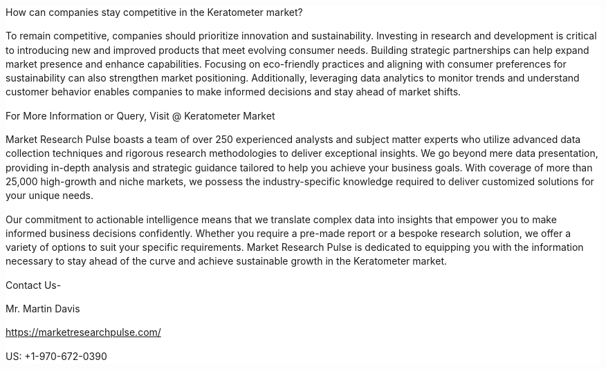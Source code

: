 How can companies stay competitive in the Keratometer market?

To remain competitive, companies should prioritize innovation and sustainability. Investing in research and development is critical to introducing new and improved products that meet evolving consumer needs. Building strategic partnerships can help expand market presence and enhance capabilities. Focusing on eco-friendly practices and aligning with consumer preferences for sustainability can also strengthen market positioning. Additionally, leveraging data analytics to monitor trends and understand customer behavior enables companies to make informed decisions and stay ahead of market shifts.

For More Information or Query, Visit @ Keratometer Market

Market Research Pulse boasts a team of over 250 experienced analysts and subject matter experts who utilize advanced data collection techniques and rigorous research methodologies to deliver exceptional insights. We go beyond mere data presentation, providing in-depth analysis and strategic guidance tailored to help you achieve your business goals. With coverage of more than 25,000 high-growth and niche markets, we possess the industry-specific knowledge required to deliver customized solutions for your unique needs.

Our commitment to actionable intelligence means that we translate complex data into insights that empower you to make informed business decisions confidently. Whether you require a pre-made report or a bespoke research solution, we offer a variety of options to suit your specific requirements. Market Research Pulse is dedicated to equipping you with the information necessary to stay ahead of the curve and achieve sustainable growth in the Keratometer market.

Contact Us-

Mr. Martin Davis

https://marketresearchpulse.com/

US: +1-970-672-0390
